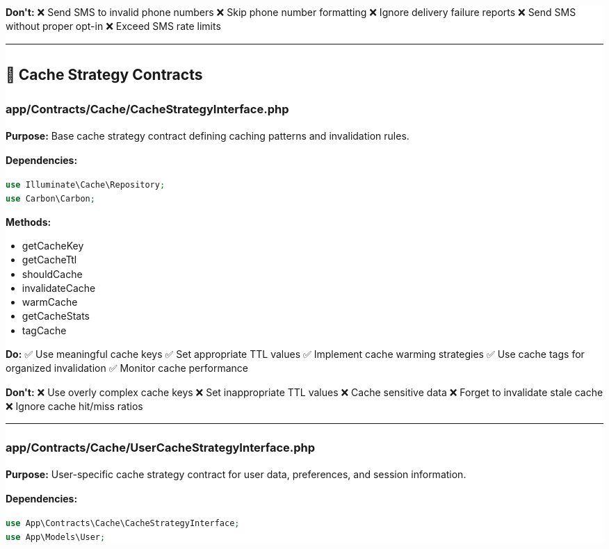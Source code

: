 **Don't:**
❌ Send SMS to invalid phone numbers
❌ Skip phone number formatting
❌ Ignore delivery failure reports
❌ Send SMS without proper opt-in
❌ Exceed SMS rate limits

---

## 📁 Cache Strategy Contracts

### app/Contracts/Cache/CacheStrategyInterface.php
**Purpose:** Base cache strategy contract defining caching patterns and invalidation rules.

**Dependencies:**
```php
use Illuminate\Cache\Repository;
use Carbon\Carbon;
```

**Methods:**
- getCacheKey
- getCacheTtl
- shouldCache
- invalidateCache
- warmCache
- getCacheStats
- tagCache

**Do:**
✅ Use meaningful cache keys
✅ Set appropriate TTL values
✅ Implement cache warming strategies
✅ Use cache tags for organized invalidation
✅ Monitor cache performance

**Don't:**
❌ Use overly complex cache keys
❌ Set inappropriate TTL values
❌ Cache sensitive data
❌ Forget to invalidate stale cache
❌ Ignore cache hit/miss ratios

---

### app/Contracts/Cache/UserCacheStrategyInterface.php
**Purpose:** User-specific cache strategy contract for user data, preferences, and session information.

**Dependencies:**
```php
use App\Contracts\Cache\CacheStrategyInterface;
use App\Models\User;
```
